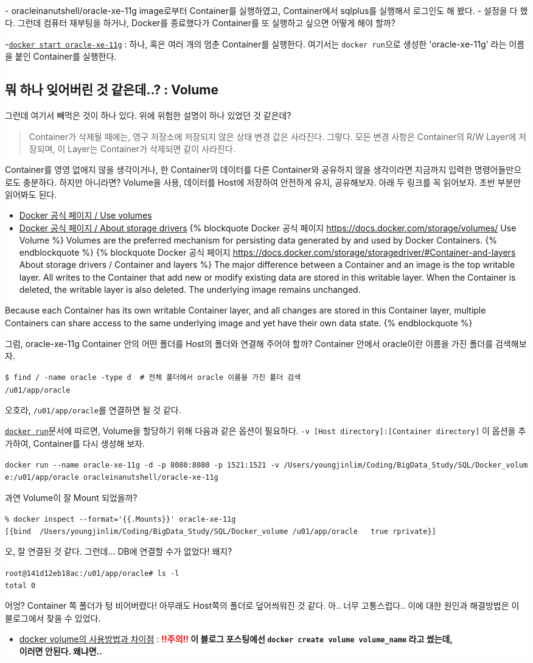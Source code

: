 \- oracleinanutshell/oracle-xe-11g image로부터 Container를 실행하였고, Container에서 sqlplus를 실행해서 로그인도 해 봤다.
\- 설정을 다 했다. 그런데 컴퓨터 재부팅을 하거나, Docker를 종료했다가 Container를 또 실행하고 싶으면 어떻게 해야 할까?

\-[`docker start oracle-xe-11g`](https://docs.docker.com/engine/reference/commandline/start/) : 하나, 혹은 여러 개의 멈춘 Container를 실행한다. 여기서는 `docker run`으로 생성한 'oracle-xe-11g' 라는 이름을 붙인 Container를 실행한다.

## 뭐 하나 잊어버린 것 같은데..? : Volume
그런데 여기서 빼먹은 것이 하나 있다. 위에 위험한 설명이 하나 있었던 것 같은데?
> Container가 삭제될 때에는, 영구 저장소에 저장되지 않은 상태 변경 값은 사라진다. 그렇다. 모든 변경 사항은 Container의 R/W Layer에 저장되며, 이 Layer는 Container가 삭제되면 같이 사라진다.

Container를 영영 없애지 않을 생각이거나, 한 Container의 데이터를 다른 Container와 공유하지 않을 생각이라면 지금까지 입력한 명령어들만으로도 충분하다. 하지만 아니라면? Volume을 사용, 데이터를 Host에 저장하여 안전하게 유지, 공유해보자. 아래 두 링크를 꼭 읽어보자. 초반 부분만 읽어봐도 된다.
* [Docker 공식 페이지 / Use volumes](https://docs.docker.com/storage/volumes/)
* [Docker 공식 페이지 / About storage drivers](https://docs.docker.com/storage/storagedriver/)
{% blockquote Docker 공식 페이지 https://docs.docker.com/storage/volumes/ Use Volume %}
Volumes are the preferred mechanism for persisting data generated by and used by Docker Containers.
{% endblockquote %}
{% blockquote Docker 공식 페이지 https://docs.docker.com/storage/storagedriver/#Container-and-layers  About storage drivers / Container and layers %}
The major difference between a Container and an image is the top writable layer. All writes to the Container that add new or modify existing data are stored in this writable layer. When the Container is deleted, the writable layer is also deleted. The underlying image remains unchanged.

Because each Container has its own writable Container layer, and all changes are stored in this Container layer, multiple Containers can share access to the same underlying image and yet have their own data state.
{% endblockquote %}

그럼, oracle-xe-11g Container 안의 어떤 폴더를 Host의 폴더와 연결해 주어야 할까?
Container 안에서 oracle이란 이름을 가진 폴더를 검색해보자.
```
$ find / -name oracle -type d  # 전체 폴더에서 oracle 이름을 가진 폴더 검색
/u01/app/oracle
```
오호라, `/u01/app/oracle`를 연결하면 될 것 같다.

[`docker run`]((https://docs.docker.com/engine/reference/commandline/run/))문서에 따르면, Volume을 할당하기 위해 다음과 같은 옵션이 필요하다.
`-v [Host directory]:[Container directory]`
이 옵션을 추가하여, Container를 다시 생성해 보자.

`docker run --name oracle-xe-11g -d -p 8080:8080 -p 1521:1521 -v /Users/youngjinlim/Coding/BigData_Study/SQL/Docker_volume:/u01/app/oracle oracleinanutshell/oracle-xe-11g`

과연 Volume이 잘 Mount 되었을까?
```
% docker inspect --format='{{.Mounts}}' oracle-xe-11g
[{bind  /Users/youngjinlim/Coding/BigData_Study/SQL/Docker_volume /u01/app/oracle   true rprivate}]
```
오, 잘 연결된 것 같다. 그런데... DB에 연결할 수가 없었다! 왜지?
```
root@141d12eb18ac:/u01/app/oracle# ls -l
total 0
```
어엉? Container 쪽 폴더가 텅 비어버렸다! 아무래도 Host쪽의 폴더로 덮어씌워진 것 같다.
아.. 너무 고통스럽다..
이에 대한 원인과 해결방법은 이 블로그에서 찾을 수 있었다.
* [docker volume의 사용방법과 차이점](https://darkrasid.github.io/docker/container/volume/2017/05/10/docker-volumes.html) :
<span style="color:red"><b>!!주의!!<b></span> 이 블로그 포스팅에선 `docker create volume volume_name` 라고 썼는데,<br>이러면 안된다. 왜냐면..
